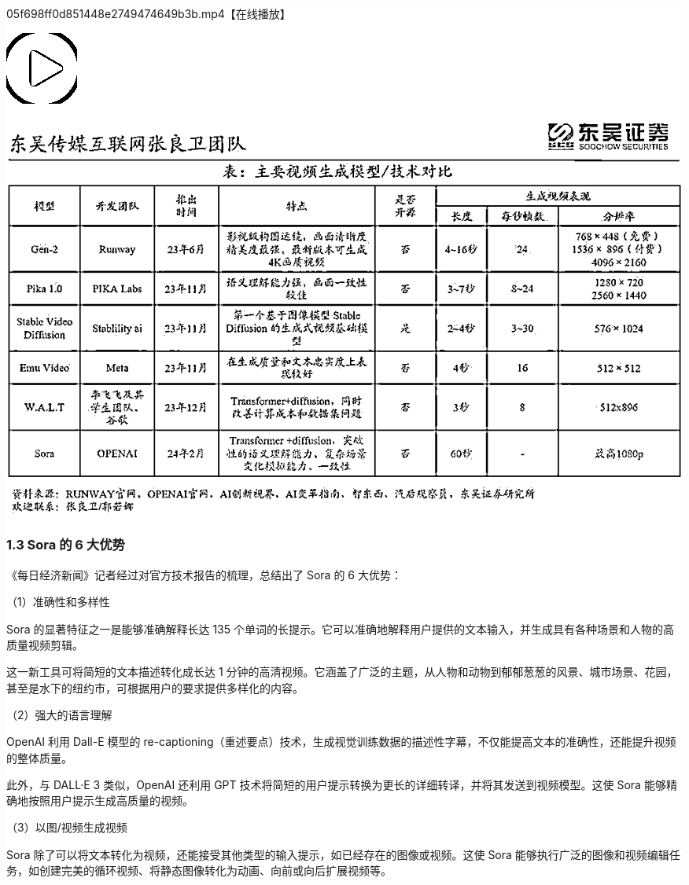 05f698ff0d851448e2749474649b3b.mp4【在线播放】

![](img/09aae6a3b3fc0a9da304d668be47c9a2.png)

![](img/c183029d41d8f0e5a7ff4448a9fe913f.png)

### 1.3 Sora 的 6 大优势

《每日经济新闻》记者经过对官方技术报告的梳理，总结出了 Sora 的 6 大优势：

（1）准确性和多样性

Sora 的显著特征之一是能够准确解释长达 135 个单词的长提示。它可以准确地解释用户提供的文本输入，并生成具有各种场景和人物的高质量视频剪辑。

这一新工具可将简短的文本描述转化成长达 1 分钟的高清视频。它涵盖了广泛的主题，从人物和动物到郁郁葱葱的风景、城市场景、花园，甚至是水下的纽约市，可根据用户的要求提供多样化的内容。

（2）强大的语言理解

OpenAI 利用 Dall-E 模型的 re-captioning（重述要点）技术，生成视觉训练数据的描述性字幕，不仅能提高文本的准确性，还能提升视频的整体质量。

此外，与 DALL·E 3 类似，OpenAI 还利用 GPT 技术将简短的用户提示转换为更长的详细转译，并将其发送到视频模型。这使 Sora 能够精确地按照用户提示生成高质量的视频。

（3）以图/视频生成视频

Sora 除了可以将文本转化为视频，还能接受其他类型的输入提示，如已经存在的图像或视频。这使 Sora 能够执行广泛的图像和视频编辑任务，如创建完美的循环视频、将静态图像转化为动画、向前或向后扩展视频等。
